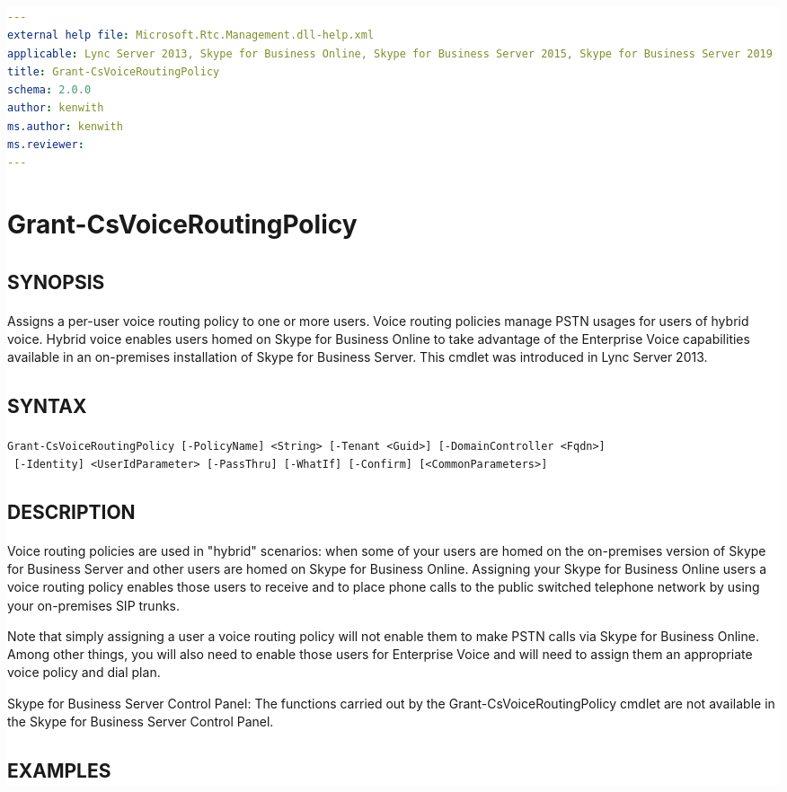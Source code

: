 ```yaml
---
external help file: Microsoft.Rtc.Management.dll-help.xml
applicable: Lync Server 2013, Skype for Business Online, Skype for Business Server 2015, Skype for Business Server 2019
title: Grant-CsVoiceRoutingPolicy
schema: 2.0.0
author: kenwith
ms.author: kenwith
ms.reviewer:
---
```


# Grant-CsVoiceRoutingPolicy

## SYNOPSIS

Assigns a per-user voice routing policy to one or more users.
Voice routing policies manage PSTN usages for users of hybrid voice.
Hybrid voice enables users homed on Skype for Business Online to take advantage of the Enterprise Voice capabilities available in an on-premises installation of Skype for Business Server.
This cmdlet was introduced in Lync Server 2013.



## SYNTAX

```
Grant-CsVoiceRoutingPolicy [-PolicyName] <String> [-Tenant <Guid>] [-DomainController <Fqdn>]
 [-Identity] <UserIdParameter> [-PassThru] [-WhatIf] [-Confirm] [<CommonParameters>]
```

## DESCRIPTION

Voice routing policies are used in "hybrid" scenarios: when some of your users are homed on the on-premises version of Skype for Business Server and other users are homed on Skype for Business Online.
Assigning your Skype for Business Online users a voice routing policy enables those users to receive and to place phone calls to the public switched telephone network by using your on-premises SIP trunks.

Note that simply assigning a user a voice routing policy will not enable them to make PSTN calls via Skype for Business Online.
Among other things, you will also need to enable those users for Enterprise Voice and will need to assign them an appropriate voice policy and dial plan.

Skype for Business Server Control Panel: The functions carried out by the Grant-CsVoiceRoutingPolicy cmdlet are not available in the Skype for Business Server Control Panel.


## EXAMPLES
